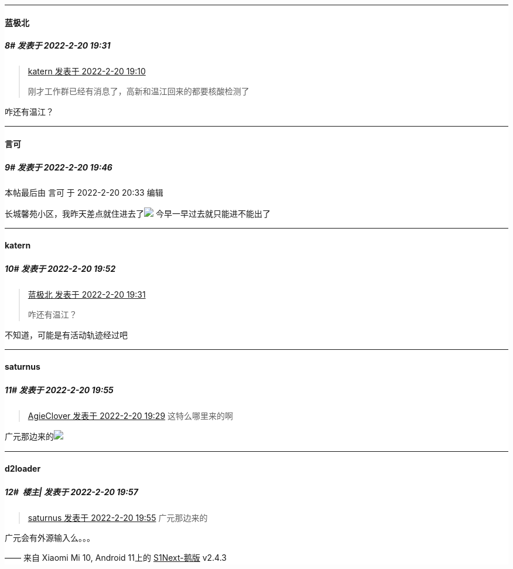 *****

####  蓝极北  
##### 8#       发表于 2022-2-20 19:31

<blockquote><a href="httphttps://bbs.saraba1st.com/2b/forum.php?mod=redirect&amp;goto=findpost&amp;pid=54766981&amp;ptid=2053675" target="_blank">katern 发表于 2022-2-20 19:10</a>

刚才工作群已经有消息了，高新和温江回来的都要核酸检测了</blockquote>
咋还有温江？

*****

####  言可  
##### 9#       发表于 2022-2-20 19:46

 本帖最后由 言可 于 2022-2-20 20:33 编辑 

长城馨苑小区，我昨天差点就住进去了<img src="https://static.saraba1st.com/image/smiley/face2017/001.png" referrerpolicy="no-referrer">
今早一早过去就只能进不能出了

*****

####  katern  
##### 10#       发表于 2022-2-20 19:52

<blockquote><a href="httphttps://bbs.saraba1st.com/2b/forum.php?mod=redirect&amp;goto=findpost&amp;pid=54767205&amp;ptid=2053675" target="_blank">蓝极北 发表于 2022-2-20 19:31</a>

咋还有温江？</blockquote>
不知道，可能是有活动轨迹经过吧

*****

####  saturnus  
##### 11#       发表于 2022-2-20 19:55

<blockquote><a href="httphttps://bbs.saraba1st.com/2b/forum.php?mod=redirect&amp;goto=findpost&amp;pid=54767184&amp;ptid=2053675" target="_blank">AgieClover 发表于 2022-2-20 19:29</a>
这特么哪里来的啊</blockquote>
广元那边来的<img src="https://static.saraba1st.com/image/smiley/face2017/047.png" referrerpolicy="no-referrer">

*****

####  d2loader  
##### 12#         楼主| 发表于 2022-2-20 19:57

<blockquote><a href="httphttps://bbs.saraba1st.com/2b/forum.php?mod=redirect&amp;goto=findpost&amp;pid=54767467&amp;ptid=2053675" target="_blank">saturnus 发表于 2022-2-20 19:55</a>
广元那边来的</blockquote>
广元会有外源输入么。。。

—— 来自 Xiaomi Mi 10, Android 11上的 [S1Next-鹅版](https://github.com/ykrank/S1-Next/releases) v2.4.3
